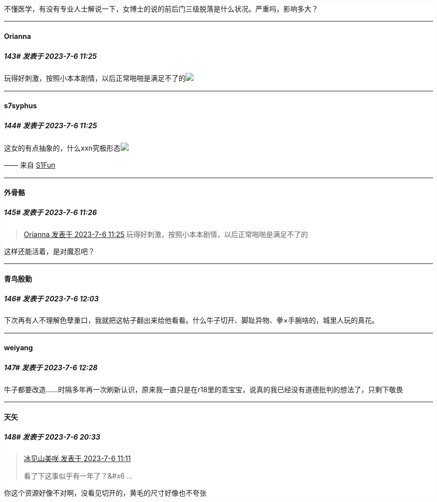 不懂医学，有没有专业人士解说一下，女博士的说的前后门三级脱落是什么状况。严重吗，影响多大？


*****

####  Orianna  
##### 143#       发表于 2023-7-6 11:25

玩得好刺激，按照小本本剧情，以后正常啪啪是满足不了的<img src="https://static.saraba1st.com/image/smiley/face2017/037.png" referrerpolicy="no-referrer">

*****

####  s7syphus  
##### 144#       发表于 2023-7-6 11:25

这女的有点抽象的，什么xxn究极形态<img src="https://static.saraba1st.com/image/smiley/face2017/066.png" referrerpolicy="no-referrer">

—— 来自 [S1Fun](https://s1fun.koalcat.com)

*****

####  外骨骼  
##### 145#       发表于 2023-7-6 11:26

<blockquote><a href="httphttps://bbs.saraba1st.com/2b/forum.php?mod=redirect&amp;goto=findpost&amp;pid=61569120&amp;ptid=2143111" target="_blank">Orianna 发表于 2023-7-6 11:25</a>
玩得好刺激，按照小本本剧情，以后正常啪啪是满足不了的</blockquote>
这样还能活着，是对魔忍吧？


*****

####  青鸟殷勤  
##### 146#       发表于 2023-7-6 12:03

下次再有人不理解色孽重口，我就把这帖子翻出来给他看看。什么牛子切开、脚趾异物、拳×手腕啥的，城里人玩的真花。


*****

####  weiyang  
##### 147#       发表于 2023-7-6 12:28

牛子都要改造……时隔多年再一次刷新认识，原来我一直只是在r18里的乖宝宝，说真的我已经没有道德批判的想法了，只剩下敬畏


*****

####  天矢  
##### 148#       发表于 2023-7-6 20:33

<blockquote><a href="httphttps://bbs.saraba1st.com/2b/forum.php?mod=redirect&amp;goto=findpost&amp;pid=61568874&amp;ptid=2143111" target="_blank">冰见山美咲 发表于 2023-7-6 11:11</a>

看了下这事似乎有一年了？&amp;#x6 ...</blockquote>
你这个资源好像不对啊，没看见切开的，黄毛的尺寸好像也不夸张
